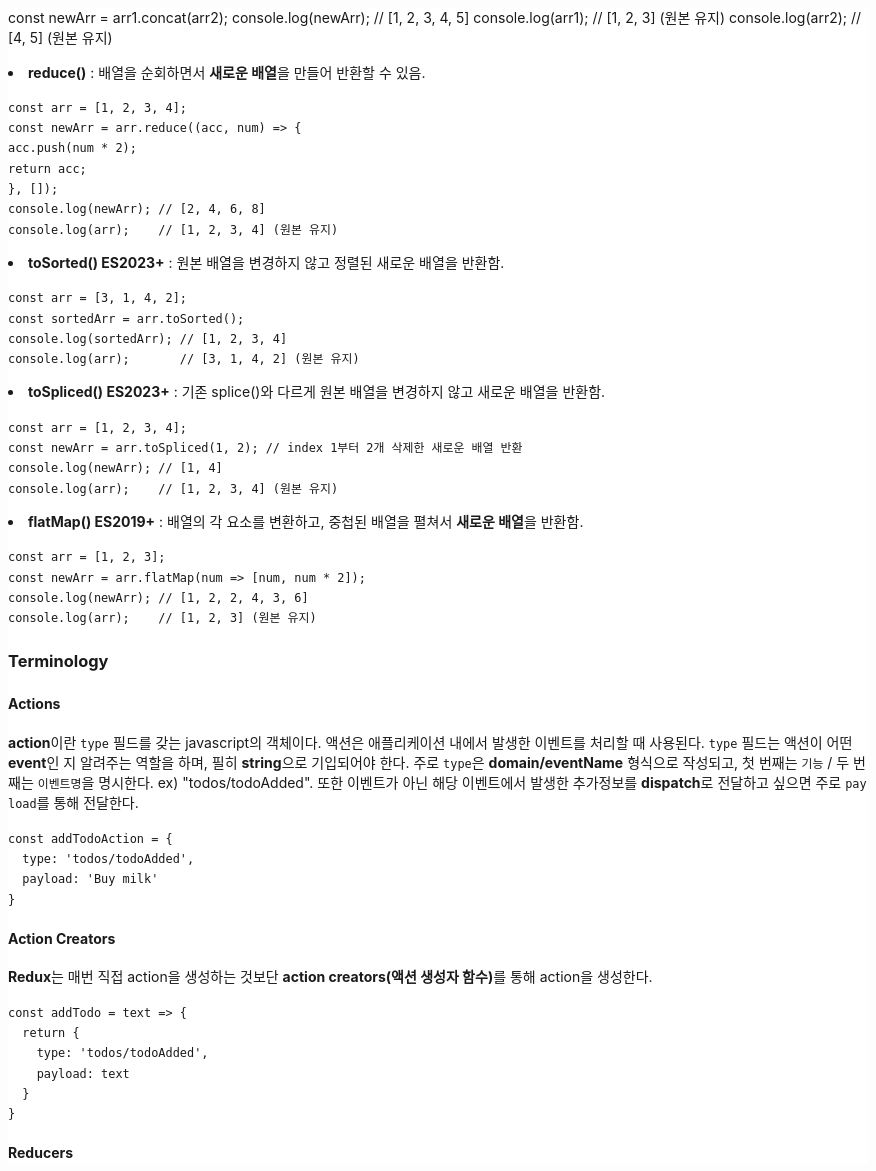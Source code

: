 const newArr = arr1.concat(arr2);
console.log(newArr); // [1, 2, 3, 4, 5]
console.log(arr1);   // [1, 2, 3] (원본 유지)
console.log(arr2);   // [4, 5] (원본 유지)</code></pre>
<blockquote>
</blockquote>
</li>
<li><strong>reduce()</strong> : 배열을 순회하면서 <strong>새로운 배열</strong>을 만들어 반환할 수 있음.<pre><code class="language-javascript">const arr = [1, 2, 3, 4];
const newArr = arr.reduce((acc, num) =&gt; {
acc.push(num * 2);
return acc;
}, []);
console.log(newArr); // [2, 4, 6, 8]
console.log(arr);    // [1, 2, 3, 4] (원본 유지)</code></pre>
<blockquote>
</blockquote>
</li>
<li><strong>toSorted() ES2023+</strong> : 원본 배열을 변경하지 않고 정렬된 새로운 배열을 반환함.<pre><code class="language-javascript">const arr = [3, 1, 4, 2];
const sortedArr = arr.toSorted();
console.log(sortedArr); // [1, 2, 3, 4]
console.log(arr);       // [3, 1, 4, 2] (원본 유지)</code></pre>
<blockquote>
</blockquote>
</li>
<li><strong>toSpliced() ES2023+</strong> : 기존 splice()와 다르게 원본 배열을 변경하지 않고 새로운 배열을 반환함.<pre><code class="language-javascript">const arr = [1, 2, 3, 4];
const newArr = arr.toSpliced(1, 2); // index 1부터 2개 삭제한 새로운 배열 반환
console.log(newArr); // [1, 4]
console.log(arr);    // [1, 2, 3, 4] (원본 유지)</code></pre>
<blockquote>
</blockquote>
</li>
<li><strong>flatMap() ES2019+</strong> : 배열의 각 요소를 변환하고, 중첩된 배열을 펼쳐서 <strong>새로운 배열</strong>을 반환함.<pre><code class="language-javascript">const arr = [1, 2, 3];
const newArr = arr.flatMap(num =&gt; [num, num * 2]);
console.log(newArr); // [1, 2, 2, 4, 3, 6]
console.log(arr);    // [1, 2, 3] (원본 유지)</code></pre>
</li>
</ul>
<h3 id="terminology">Terminology</h3>
<h4 id="actions">Actions</h4>
<p><strong>action</strong>이란 <code>type</code> 필드를 갖는 javascript의 객체이다. 액션은 애플리케이션 내에서 발생한 이벤트를 처리할 때 사용된다. <code>type</code> 필드는 액션이 어떤 <strong>event</strong>인 지 알려주는 역할을 하며, 필히 <strong>string</strong>으로 기입되어야 한다. 주로 <code>type</code>은 <strong>domain/eventName</strong> 형식으로 작성되고, 첫 번째는 <code>기능</code> / 두 번째는 <code>이벤트명</code>을 명시한다. ex) &quot;todos/todoAdded&quot;. 또한 이벤트가 아닌 해당 이벤트에서 발생한 추가정보를 <strong>dispatch</strong>로 전달하고 싶으면 주로 <code>payload</code>를 통해 전달한다. </p>
<pre><code class="language-javascript">const addTodoAction = {
  type: 'todos/todoAdded',
  payload: 'Buy milk'
}</code></pre>
<h4 id="action-creators">Action Creators</h4>
<p><strong>Redux</strong>는 매번 직접 action을 생성하는 것보단 <strong>action creators(액션 생성자 함수)</strong>를 통해 action을 생성한다. </p>
<pre><code class="language-javascript">const addTodo = text =&gt; {
  return {
    type: 'todos/todoAdded',
    payload: text
  }
}</code></pre>
<h4 id="reducers">Reducers</h4>
